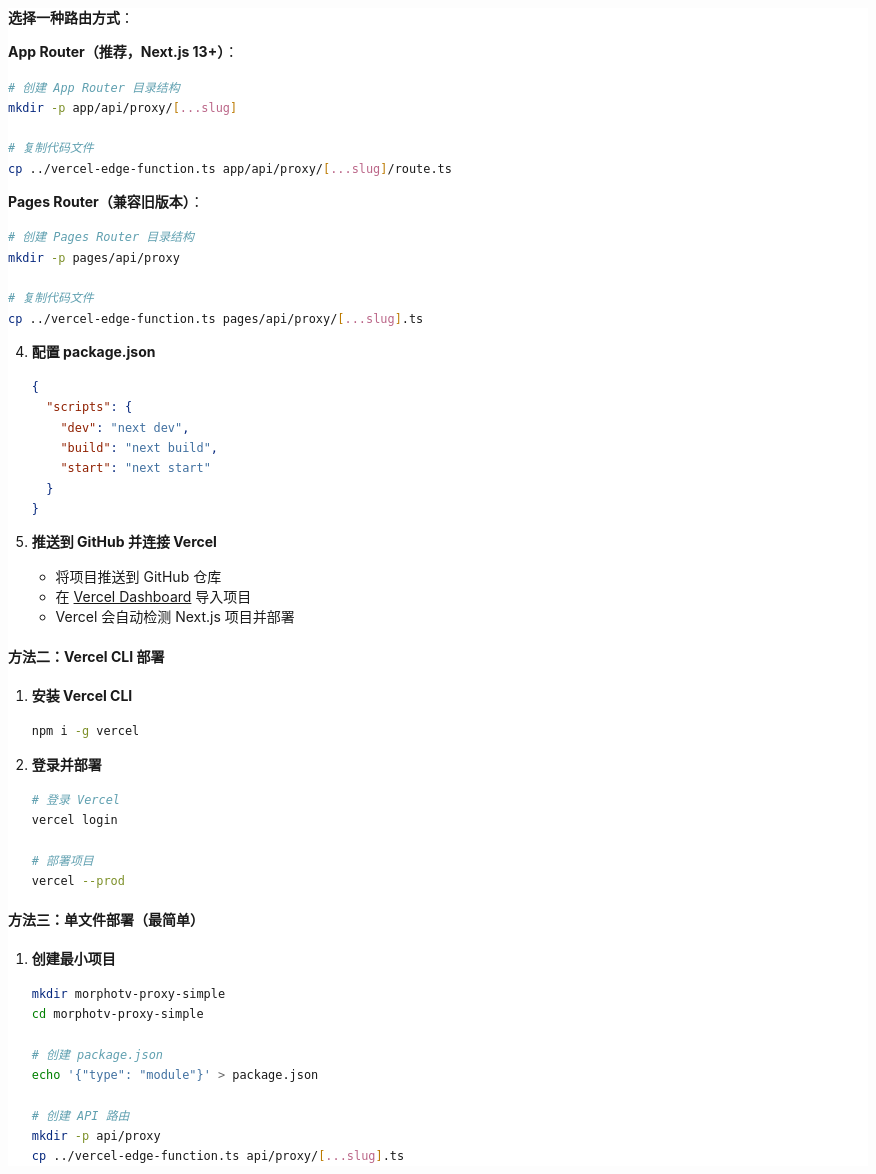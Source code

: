    **选择一种路由方式**：

   **App Router（推荐，Next.js 13+）**：
   ```bash
   # 创建 App Router 目录结构
   mkdir -p app/api/proxy/[...slug]

   # 复制代码文件
   cp ../vercel-edge-function.ts app/api/proxy/[...slug]/route.ts
   ```

   **Pages Router（兼容旧版本）**：
   ```bash
   # 创建 Pages Router 目录结构
   mkdir -p pages/api/proxy

   # 复制代码文件
   cp ../vercel-edge-function.ts pages/api/proxy/[...slug].ts
   ```

4. **配置 package.json**
   ```json
   {
     "scripts": {
       "dev": "next dev",
       "build": "next build",
       "start": "next start"
     }
   }
   ```

5. **推送到 GitHub 并连接 Vercel**
   - 将项目推送到 GitHub 仓库
   - 在 [Vercel Dashboard](https://vercel.com/dashboard) 导入项目
   - Vercel 会自动检测 Next.js 项目并部署

#### 方法二：Vercel CLI 部署

1. **安装 Vercel CLI**
   ```bash
   npm i -g vercel
   ```

2. **登录并部署**
   ```bash
   # 登录 Vercel
   vercel login

   # 部署项目
   vercel --prod
   ```

#### 方法三：单文件部署（最简单）

1. **创建最小项目**
   ```bash
   mkdir morphotv-proxy-simple
   cd morphotv-proxy-simple

   # 创建 package.json
   echo '{"type": "module"}' > package.json

   # 创建 API 路由
   mkdir -p api/proxy
   cp ../vercel-edge-function.ts api/proxy/[...slug].ts
   ```
